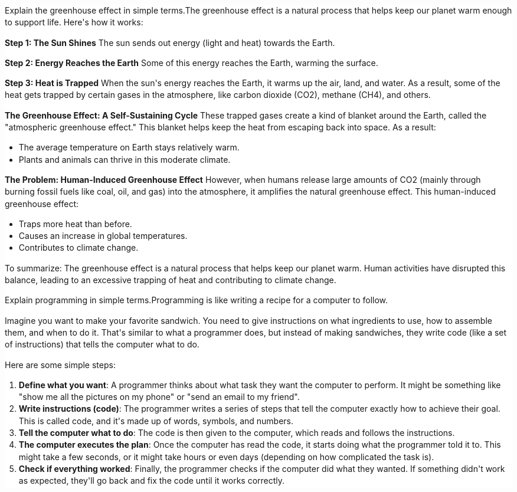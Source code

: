 Explain the greenhouse effect in simple terms.<start>The greenhouse effect is a natural process that helps keep our planet warm enough to support life. Here's how it works:

**Step 1: The Sun Shines**
The sun sends out energy (light and heat) towards the Earth.

**Step 2: Energy Reaches the Earth**
Some of this energy reaches the Earth, warming the surface.

**Step 3: Heat is Trapped**
When the sun's energy reaches the Earth, it warms up the air, land, and water. As a result, some of the heat gets trapped by certain gases in the atmosphere, like carbon dioxide (CO2), methane (CH4), and others.

**The Greenhouse Effect: A Self-Sustaining Cycle**
These trapped gases create a kind of blanket around the Earth, called the "atmospheric greenhouse effect." This blanket helps keep the heat from escaping back into space. As a result:

* The average temperature on Earth stays relatively warm.
* Plants and animals can thrive in this moderate climate.

**The Problem: Human-Induced Greenhouse Effect**
However, when humans release large amounts of CO2 (mainly through burning fossil fuels like coal, oil, and gas) into the atmosphere, it amplifies the natural greenhouse effect. This human-induced greenhouse effect:

* Traps more heat than before.
* Causes an increase in global temperatures.
* Contributes to climate change.

To summarize: The greenhouse effect is a natural process that helps keep our planet warm. Human activities have disrupted this balance, leading to an excessive trapping of heat and contributing to climate change.
<end>

Explain programming in simple terms.<start>Programming is like writing a recipe for a computer to follow.

Imagine you want to make your favorite sandwich. You need to give instructions on what ingredients to use, how to assemble them, and when to do it. That's similar to what a programmer does, but instead of making sandwiches, they write code (like a set of instructions) that tells the computer what to do.

Here are some simple steps:

1. **Define what you want**: A programmer thinks about what task they want the computer to perform. It might be something like "show me all the pictures on my phone" or "send an email to my friend".
2. **Write instructions (code)**: The programmer writes a series of steps that tell the computer exactly how to achieve their goal. This is called code, and it's made up of words, symbols, and numbers.
3. **Tell the computer what to do**: The code is then given to the computer, which reads and follows the instructions.
4. **The computer executes the plan**: Once the computer has read the code, it starts doing what the programmer told it to. This might take a few seconds, or it might take hours or even days (depending on how complicated the task is).
5. **Check if everything worked**: Finally, the programmer checks if the computer did what they wanted. If something didn't work as expected, they'll go back and fix the code until it works correctly.

